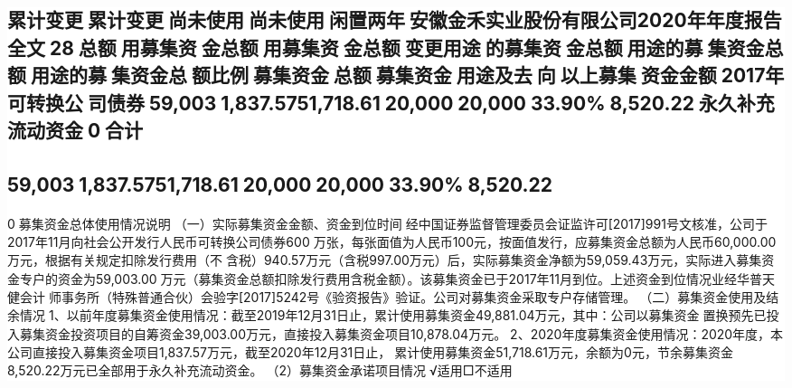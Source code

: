 累计变更
累计变更
尚未使用
尚未使用
闲置两年
安徽金禾实业股份有限公司2020年年度报告全文
28
总额
用募集资
金总额
用募集资
金总额
变更用途
的募集资
金总额
用途的募
集资金总
额
用途的募
集资金总
额比例
募集资金
总额
募集资金
用途及去
向
以上募集
资金金额
2017年
可转换公
司债券
59,003
1,837.5751,718.61
20,000
20,000
33.90%
8,520.22
永久补充
流动资金
0
合计
--
59,003
1,837.5751,718.61
20,000
20,000
33.90%
8,520.22
--
0
募集资金总体使用情况说明
（一）实际募集资金金额、资金到位时间
经中国证券监督管理委员会证监许可[2017]991号文核准，公司于2017年11月向社会公开发行人民币可转换公司债券600
万张，每张面值为人民币100元，按面值发行，应募集资金总额为人民币60,000.00万元，根据有关规定扣除发行费用（不
含税）940.57万元（含税997.00万元）后，实际募集资金净额为59,059.43万元，实际进入募集资金专户的资金为59,003.00
万元（募集资金总额扣除发行费用含税金额）。该募集资金已于2017年11月到位。上述资金到位情况业经华普天健会计
师事务所（特殊普通合伙）会验字[2017]5242号《验资报告》验证。公司对募集资金采取专户存储管理。
（二）募集资金使用及结余情况
1、以前年度募集资金使用情况：截至2019年12月31日止，累计使用募集资金49,881.04万元，其中：公司以募集资金
置换预先已投入募集资金投资项目的自筹资金39,003.00万元，直接投入募集资金项目10,878.04万元。
2、2020年度募集资金使用情况：2020年度，本公司直接投入募集资金项目1,837.57万元，截至2020年12月31日止，
累计使用募集资金51,718.61万元，余额为0元，节余募集资金8,520.22万元已全部用于永久补充流动资金。
（2）募集资金承诺项目情况
√适用□不适用